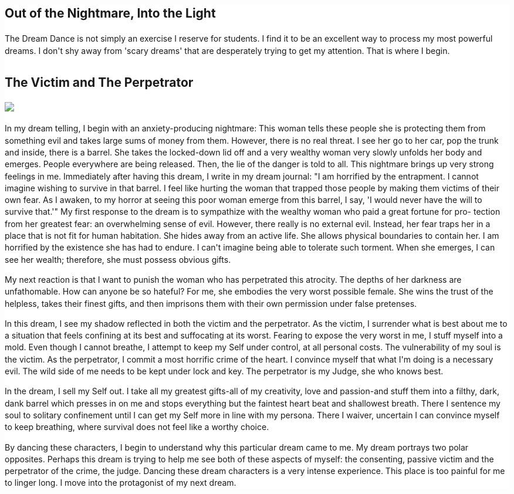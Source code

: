 ## Out of the Nightmare, Into the Light

The Dream Dance is not simply an exercise I reserve for students. I find it to be an excellent way to process my most powerful dreams. I don't shy away from 'scary dreams' that are desperately trying to get my attention. That is where I begin.

## The Victim and The Perpetrator

![](https://cdn.mathpix.com/cropped/2025_01_30_b1e37b21cfb316235477g-11.jpg?height=795&width=559&top_left_y=768&top_left_x=1282)

In my dream telling, I begin with an anxiety-producing nightmare:
This woman tells these people she is protecting them from something evil and takes large sums of money from them. However, there is no real threat. I see her go to her car, pop the trunk and inside, there is a barrel. She takes the locked-down lid off and a very wealthy woman very slowly unfolds her body and emerges. People everywhere are being released. Then, the lie of the danger is told to all.
This nightmare brings up very strong feelings in me. Immediately after having this dream, I write in my dream journal:
"I am horrified by the entrapment. I cannot imagine wishing to survive in that barrel. I feel like hurting the woman that trapped those people by making them victims of their own fear. As I awaken, to my horror at seeing this poor woman emerge from this barrel, I say, 'I would never have the will to survive that.'"
My first response to the dream is to sympathize with the wealthy woman who paid a great fortune for pro-
tection from her greatest fear: an overwhelming sense of evil. However, there really is no external evil. Instead, her fear traps her in a place that is not fit for human habitation. She hides away from an active life. She allows physical boundaries to contain her. I am horrified by the existence she has had to endure. I can't imagine being able to tolerate such torment. When she emerges, I can see her wealth; therefore, she must possess obvious gifts.

My next reaction is that I want to punish the woman who has perpetrated this atrocity. The depths of her darkness are unfathomable. How can anyone be so hateful? For me, she embodies the very worst possible female. She wins the trust of the helpless, takes their finest gifts, and then imprisons them with their own permission under false pretenses.

In this dream, I see my shadow reflected in both the victim and the perpetrator. As the victim, I surrender what is best about me to a situation that feels confining at its best and suffocating at its worst. Fearing to expose the very worst in me, I stuff myself into a mold. Even though I cannot breathe, I attempt to keep my Self under control, at all personal costs. The vulnerability of my soul is the victim. As the perpetrator, I commit a most horrific crime of the heart. I convince myself that what I'm doing is a necessary evil. The wild side of me needs to be kept under lock and key. The perpetrator is my Judge, she who knows best.

In the dream, I sell my Self out. I take all my greatest gifts-all of my creativity, love and passion-and stuff them into a filthy, dark, dank barrel which presses in on me and stops everything but the faintest heart beat and shallowest breath. There I sentence my soul to solitary confinement until I can get my Self more in line with my persona. There I waiver, uncertain I can convince myself to keep breathing, where survival does not feel like a worthy choice.

By dancing these characters, I begin to understand why this particular dream came to me. My dream portrays two polar opposites. Perhaps this dream is trying to help me see both of these aspects of myself: the consenting, passive victim and the perpetrator of the crime, the judge. Dancing these dream characters is a very intense experience. This place is too painful for me to linger long. I move into the protagonist of my next dream.
